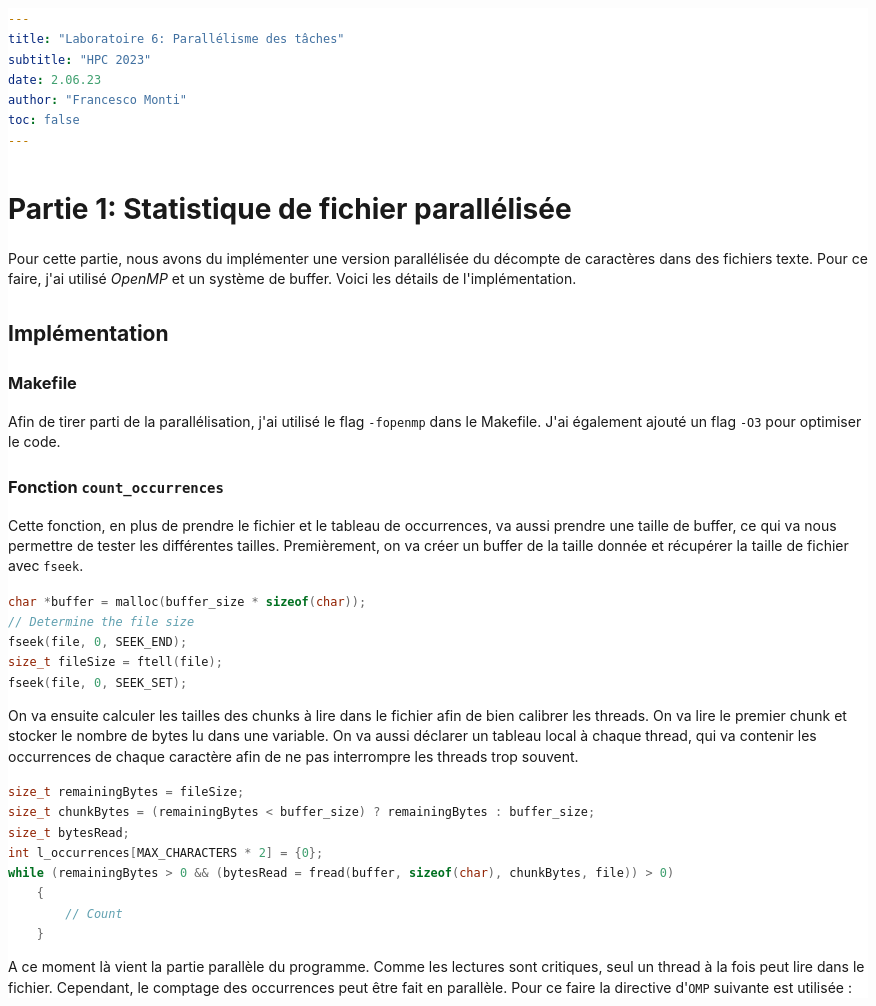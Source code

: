 ```yaml
---
title: "Laboratoire 6: Parallélisme des tâches"
subtitle: "HPC 2023"
date: 2.06.23
author: "Francesco Monti"
toc: false
---
```


# Partie 1: Statistique de fichier parallélisée
Pour cette partie, nous avons du implémenter une version parallélisée du décompte de caractères dans des fichiers texte. Pour ce faire, j'ai utilisé *OpenMP* et un système de buffer. Voici les détails de l'implémentation.

## Implémentation
### Makefile
Afin de tirer parti de la parallélisation, j'ai utilisé le flag `-fopenmp` dans le Makefile. J'ai également ajouté un flag `-O3` pour optimiser le code.

### Fonction `count_occurrences`
Cette fonction, en plus de prendre le fichier et le tableau de occurrences, va aussi prendre une taille de buffer, ce qui va nous permettre de tester les différentes tailles. Premièrement, on va créer un buffer de la taille donnée et récupérer la taille de fichier avec `fseek`.

```c
char *buffer = malloc(buffer_size * sizeof(char));
// Determine the file size
fseek(file, 0, SEEK_END);
size_t fileSize = ftell(file);
fseek(file, 0, SEEK_SET);
```

On va ensuite calculer les tailles des chunks à lire dans le fichier afin de bien calibrer les threads. On va lire le premier chunk et stocker le nombre de bytes lu dans une variable. On va aussi déclarer un tableau local à chaque thread, qui va contenir les occurrences de chaque caractère afin de ne pas interrompre les threads trop souvent.

```c
size_t remainingBytes = fileSize;
size_t chunkBytes = (remainingBytes < buffer_size) ? remainingBytes : buffer_size;
size_t bytesRead;
int l_occurrences[MAX_CHARACTERS * 2] = {0};
while (remainingBytes > 0 && (bytesRead = fread(buffer, sizeof(char), chunkBytes, file)) > 0)
    {
        // Count
    }
```

A ce moment là vient la partie parallèle du programme. Comme les lectures sont critiques, seul un thread à la fois peut lire dans le fichier. Cependant, le comptage des occurrences peut être fait en parallèle. Pour ce faire la directive d'`OMP` suivante est utilisée :
